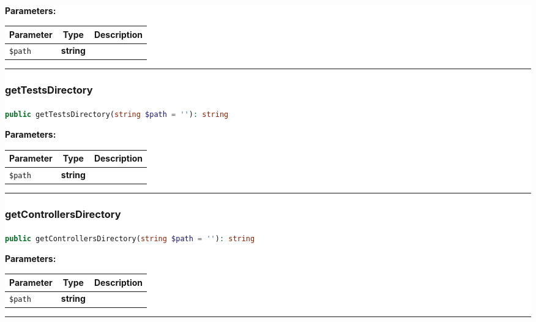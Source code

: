 



**Parameters:**

| Parameter | Type | Description |
|-----------|------|-------------|
| `$path` | **string** |  |





***

### getTestsDirectory



```php
public getTestsDirectory(string $path = ''): string
```








**Parameters:**

| Parameter | Type | Description |
|-----------|------|-------------|
| `$path` | **string** |  |





***

### getControllersDirectory



```php
public getControllersDirectory(string $path = ''): string
```








**Parameters:**

| Parameter | Type | Description |
|-----------|------|-------------|
| `$path` | **string** |  |





***
